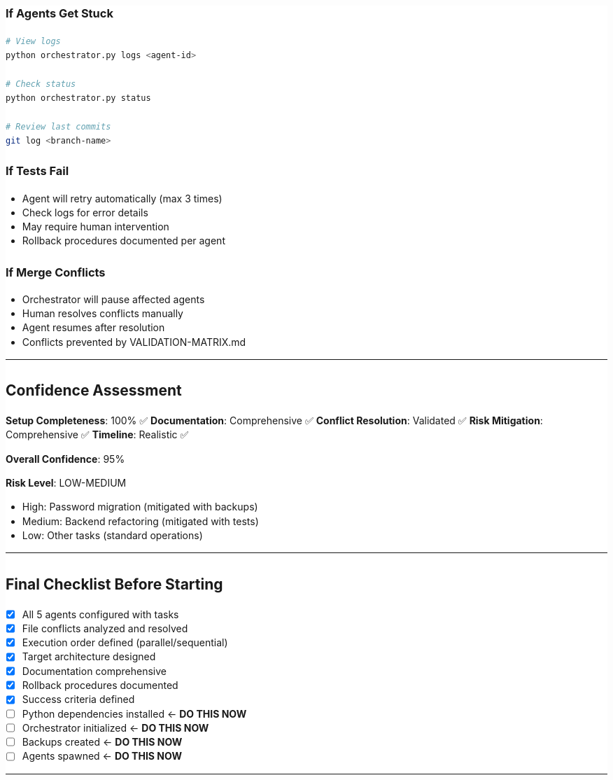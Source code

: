 ### If Agents Get Stuck
```bash
# View logs
python orchestrator.py logs <agent-id>

# Check status
python orchestrator.py status

# Review last commits
git log <branch-name>
```

### If Tests Fail
- Agent will retry automatically (max 3 times)
- Check logs for error details
- May require human intervention
- Rollback procedures documented per agent

### If Merge Conflicts
- Orchestrator will pause affected agents
- Human resolves conflicts manually
- Agent resumes after resolution
- Conflicts prevented by VALIDATION-MATRIX.md

---

## Confidence Assessment

**Setup Completeness**: 100% ✅
**Documentation**: Comprehensive ✅
**Conflict Resolution**: Validated ✅
**Risk Mitigation**: Comprehensive ✅
**Timeline**: Realistic ✅

**Overall Confidence**: 95%

**Risk Level**: LOW-MEDIUM
- High: Password migration (mitigated with backups)
- Medium: Backend refactoring (mitigated with tests)
- Low: Other tasks (standard operations)

---

## Final Checklist Before Starting

- [x] All 5 agents configured with tasks
- [x] File conflicts analyzed and resolved
- [x] Execution order defined (parallel/sequential)
- [x] Target architecture designed
- [x] Documentation comprehensive
- [x] Rollback procedures documented
- [x] Success criteria defined
- [ ] Python dependencies installed ← **DO THIS NOW**
- [ ] Orchestrator initialized ← **DO THIS NOW**
- [ ] Backups created ← **DO THIS NOW**
- [ ] Agents spawned ← **DO THIS NOW**

---